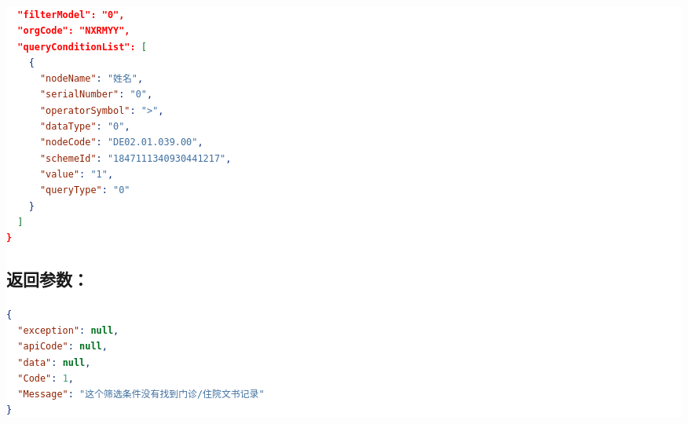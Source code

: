 ``` json
  "filterModel": "0",
  "orgCode": "NXRMYY",
  "queryConditionList": [
    {
      "nodeName": "姓名",
      "serialNumber": "0",
      "operatorSymbol": ">",
      "dataType": "0",
      "nodeCode": "DE02.01.039.00",
      "schemeId": "1847111340930441217",
      "value": "1",
      "queryType": "0"
    }
  ]
}
```
## 返回参数：
``` json
{
  "exception": null,
  "apiCode": null,
  "data": null,
  "Code": 1,
  "Message": "这个筛选条件没有找到门诊/住院文书记录"
}
```